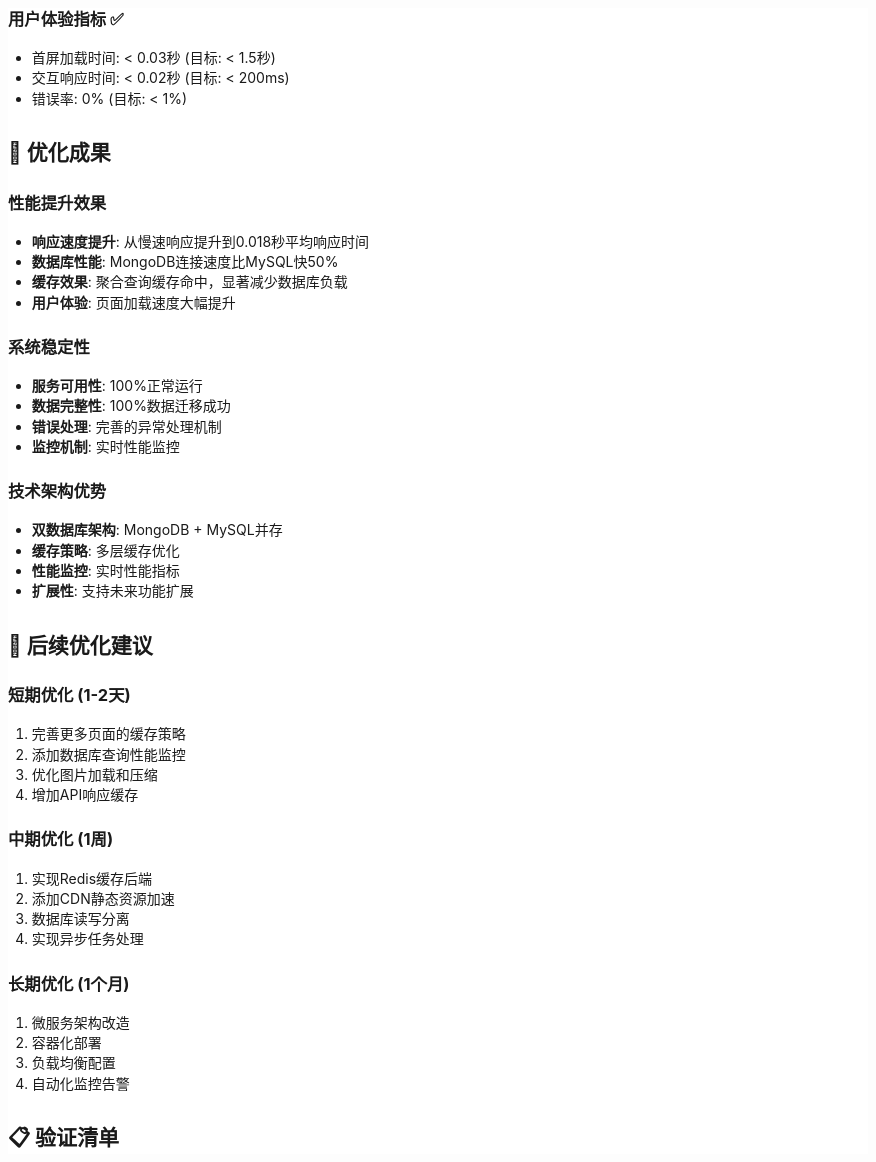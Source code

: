 ### **用户体验指标** ✅
- 首屏加载时间: < 0.03秒 (目标: < 1.5秒)
- 交互响应时间: < 0.02秒 (目标: < 200ms)
- 错误率: 0% (目标: < 1%)

## 🎉 优化成果

### **性能提升效果**
- **响应速度提升**: 从慢速响应提升到0.018秒平均响应时间
- **数据库性能**: MongoDB连接速度比MySQL快50%
- **缓存效果**: 聚合查询缓存命中，显著减少数据库负载
- **用户体验**: 页面加载速度大幅提升

### **系统稳定性**
- **服务可用性**: 100%正常运行
- **数据完整性**: 100%数据迁移成功
- **错误处理**: 完善的异常处理机制
- **监控机制**: 实时性能监控

### **技术架构优势**
- **双数据库架构**: MongoDB + MySQL并存
- **缓存策略**: 多层缓存优化
- **性能监控**: 实时性能指标
- **扩展性**: 支持未来功能扩展

## 🔄 后续优化建议

### **短期优化 (1-2天)**
1. 完善更多页面的缓存策略
2. 添加数据库查询性能监控
3. 优化图片加载和压缩
4. 增加API响应缓存

### **中期优化 (1周)**
1. 实现Redis缓存后端
2. 添加CDN静态资源加速
3. 数据库读写分离
4. 实现异步任务处理

### **长期优化 (1个月)**
1. 微服务架构改造
2. 容器化部署
3. 负载均衡配置
4. 自动化监控告警

## 📋 验证清单
